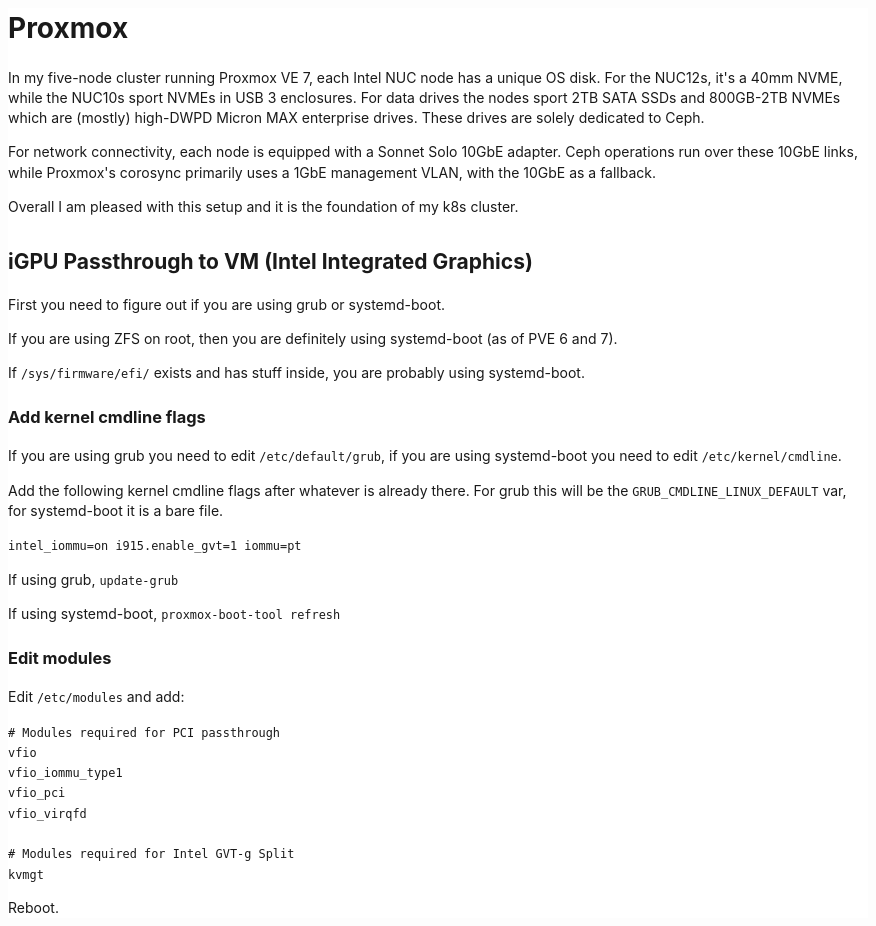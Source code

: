 # Proxmox

In my five-node cluster running Proxmox VE 7, each Intel NUC node has a unique
OS disk. For the NUC12s, it's a 40mm NVME, while the NUC10s sport NVMEs in USB 3
enclosures. For data drives the nodes sport 2TB SATA SSDs and 800GB-2TB NVMEs which are (mostly)
high-DWPD Micron MAX enterprise drives. These drives are solely dedicated to
Ceph.

For network connectivity, each node is equipped with a Sonnet Solo 10GbE
adapter. Ceph operations run over these 10GbE links, while Proxmox's corosync
primarily uses a 1GbE management VLAN, with the 10GbE as a fallback. 

Overall I am pleased with this setup and it is the foundation of my k8s cluster.

## iGPU Passthrough to VM (Intel Integrated Graphics)

First you need to figure out if you are using grub or systemd-boot.

If you are using ZFS on root, then you are definitely using systemd-boot (as of PVE 6 and 7).

If `/sys/firmware/efi/` exists and has stuff inside, you are probably using systemd-boot.


### Add kernel cmdline flags

If you are using grub you need to edit `/etc/default/grub`, if you are using systemd-boot you need to edit `/etc/kernel/cmdline`.

Add the following kernel cmdline flags after whatever is already there. For grub this will be the `GRUB_CMDLINE_LINUX_DEFAULT` var, for systemd-boot it is a bare file.

```
intel_iommu=on i915.enable_gvt=1 iommu=pt
```

If using grub, `update-grub`

If using systemd-boot, `proxmox-boot-tool refresh`

### Edit modules

Edit `/etc/modules` and add:

```
# Modules required for PCI passthrough
vfio
vfio_iommu_type1
vfio_pci
vfio_virqfd

# Modules required for Intel GVT-g Split
kvmgt
```

Reboot.
